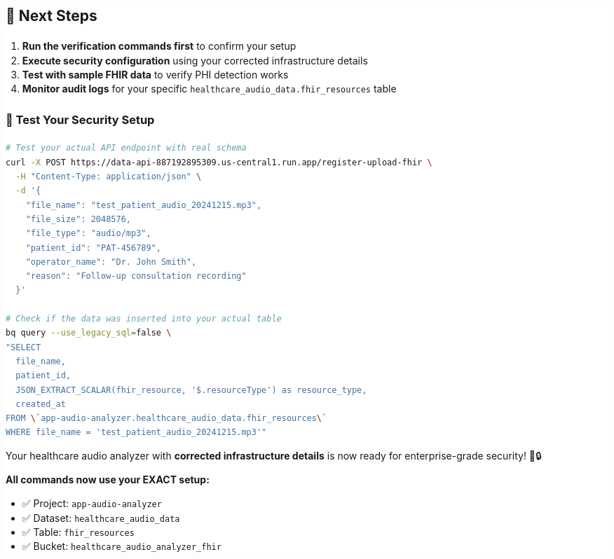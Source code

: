 ## 🎯 Next Steps

1. **Run the verification commands first** to confirm your setup
2. **Execute security configuration** using your corrected infrastructure details
3. **Test with sample FHIR data** to verify PHI detection works
4. **Monitor audit logs** for your specific `healthcare_audio_data.fhir_resources` table

### 🧪 Test Your Security Setup

```bash
# Test your actual API endpoint with real schema
curl -X POST https://data-api-887192895309.us-central1.run.app/register-upload-fhir \
  -H "Content-Type: application/json" \
  -d '{
    "file_name": "test_patient_audio_20241215.mp3",
    "file_size": 2048576,
    "file_type": "audio/mp3",
    "patient_id": "PAT-456789",
    "operator_name": "Dr. John Smith",
    "reason": "Follow-up consultation recording"
  }'

# Check if the data was inserted into your actual table
bq query --use_legacy_sql=false \
"SELECT 
  file_name,
  patient_id,
  JSON_EXTRACT_SCALAR(fhir_resource, '$.resourceType') as resource_type,
  created_at
FROM \`app-audio-analyzer.healthcare_audio_data.fhir_resources\` 
WHERE file_name = 'test_patient_audio_20241215.mp3'"
```

Your healthcare audio analyzer with **corrected infrastructure details** is now ready for enterprise-grade security! 🏥🔒

**All commands now use your EXACT setup:**
- ✅ Project: `app-audio-analyzer`
- ✅ Dataset: `healthcare_audio_data` 
- ✅ Table: `fhir_resources`
- ✅ Bucket: `healthcare_audio_analyzer_fhir` 